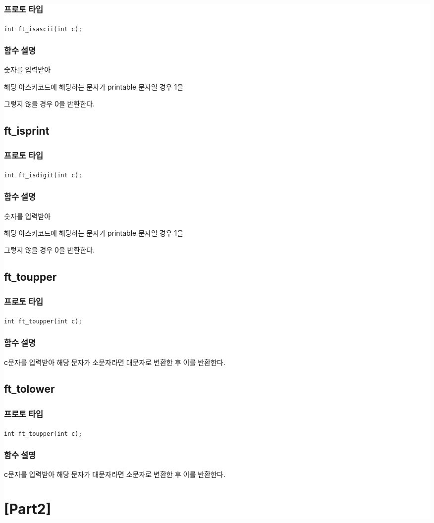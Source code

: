 ### 프로토 타입
```
int	ft_isascii(int c);
```
### 함수 설명

숫자를 입력받아

해당 아스키코드에 해당하는 문자가 printable 문자일 경우 1을 

그렇지 않을 경우 0을 반환한다.


## ft_isprint

### 프로토 타입
```
int	ft_isdigit(int c);
```
### 함수 설명

숫자를 입력받아

해당 아스키코드에 해당하는 문자가 printable 문자일 경우 1을 

그렇지 않을 경우 0을 반환한다.


## ft_toupper

### 프로토 타입
```
int	ft_toupper(int c);
```
### 함수 설명
c문자를 입력받아
해당 문자가 소문자라면 대문자로 변환한 후 이를 반환한다.


## ft_tolower

### 프로토 타입
```
int	ft_toupper(int c);
```
### 함수 설명
c문자를 입력받아
해당 문자가 대문자라면 소문자로 변환한 후 이를 반환한다.


# [Part2]
